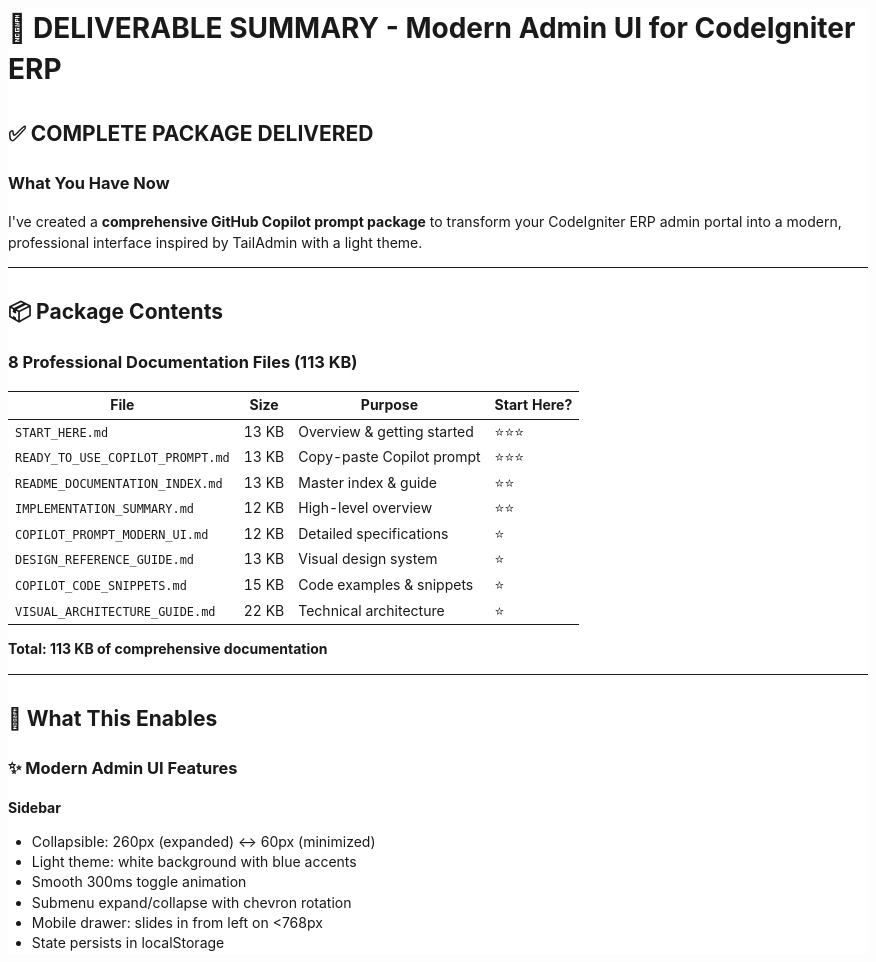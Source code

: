 # 🎁 DELIVERABLE SUMMARY - Modern Admin UI for CodeIgniter ERP

## ✅ COMPLETE PACKAGE DELIVERED

### What You Have Now

I've created a **comprehensive GitHub Copilot prompt package** to transform your CodeIgniter ERP admin portal into a modern, professional interface inspired by TailAdmin with a light theme.

---

## 📦 Package Contents

### 8 Professional Documentation Files (113 KB)

| File                             | Size  | Purpose                    | Start Here? |
| -------------------------------- | ----- | -------------------------- | ----------- |
| `START_HERE.md`                  | 13 KB | Overview & getting started | ⭐⭐⭐      |
| `READY_TO_USE_COPILOT_PROMPT.md` | 13 KB | Copy-paste Copilot prompt  | ⭐⭐⭐      |
| `README_DOCUMENTATION_INDEX.md`  | 13 KB | Master index & guide       | ⭐⭐        |
| `IMPLEMENTATION_SUMMARY.md`      | 12 KB | High-level overview        | ⭐⭐        |
| `COPILOT_PROMPT_MODERN_UI.md`    | 12 KB | Detailed specifications    | ⭐          |
| `DESIGN_REFERENCE_GUIDE.md`      | 13 KB | Visual design system       | ⭐          |
| `COPILOT_CODE_SNIPPETS.md`       | 15 KB | Code examples & snippets   | ⭐          |
| `VISUAL_ARCHITECTURE_GUIDE.md`   | 22 KB | Technical architecture     | ⭐          |

**Total: 113 KB of comprehensive documentation**

---

## 🎯 What This Enables

### ✨ Modern Admin UI Features

**Sidebar**

- Collapsible: 260px (expanded) ↔ 60px (minimized)
- Light theme: white background with blue accents
- Smooth 300ms toggle animation
- Submenu expand/collapse with chevron rotation
- Mobile drawer: slides in from left on <768px
- State persists in localStorage
